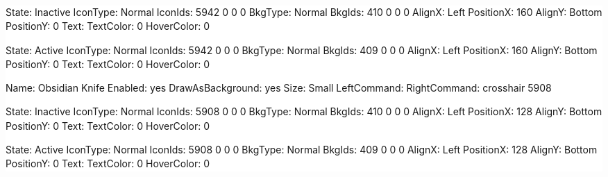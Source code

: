 State: Inactive
IconType: Normal
IconIds: 5942 0 0 0
BkgType: Normal
BkgIds: 410 0 0 0
AlignX: Left
PositionX: 160
AlignY: Bottom
PositionY: 0
Text: 
TextColor: 0
HoverColor: 0

State: Active
IconType: Normal
IconIds: 5942 0 0 0
BkgType: Normal
BkgIds: 409 0 0 0
AlignX: Left
PositionX: 160
AlignY: Bottom
PositionY: 0
Text: 
TextColor: 0
HoverColor: 0

Name: Obsidian Knife
Enabled: yes
DrawAsBackground: yes
Size: Small
LeftCommand: 
RightCommand: crosshair 5908

State: Inactive
IconType: Normal
IconIds: 5908 0 0 0
BkgType: Normal
BkgIds: 410 0 0 0
AlignX: Left
PositionX: 128
AlignY: Bottom
PositionY: 0
Text: 
TextColor: 0
HoverColor: 0

State: Active
IconType: Normal
IconIds: 5908 0 0 0
BkgType: Normal
BkgIds: 409 0 0 0
AlignX: Left
PositionX: 128
AlignY: Bottom
PositionY: 0
Text: 
TextColor: 0
HoverColor: 0

